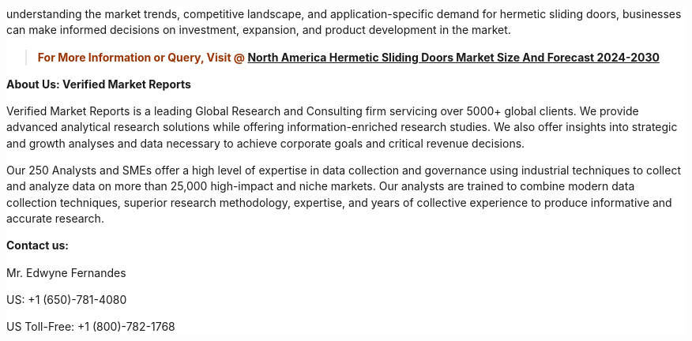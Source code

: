 understanding the market trends, competitive landscape, and application-specific demand for hermetic sliding doors, businesses can make informed decisions on investment, expansion, and product development in the market.</p></body></html></p><blockquote><p><span style="color: #993300;"><strong>For More Information or Query, Visit @ <a href="https://www.verifiedmarketreports.com/product/hermetic-sliding-doors-market/">North America Hermetic Sliding Doors Market Size And Forecast 2024-2030</a></strong></span></p></blockquote><p><strong>About Us: Verified Market Reports</strong></p><p>Verified Market Reports is a leading Global Research and Consulting firm servicing over 5000+ global clients. We provide advanced analytical research solutions while offering information-enriched research studies. We also offer insights into strategic and growth analyses and data necessary to achieve corporate goals and critical revenue decisions.</p><p>Our 250 Analysts and SMEs offer a high level of expertise in data collection and governance using industrial techniques to collect and analyze data on more than 25,000 high-impact and niche markets. Our analysts are trained to combine modern data collection techniques, superior research methodology, expertise, and years of collective experience to produce informative and accurate research.</p><p><strong>Contact us:</strong></p><p>Mr. Edwyne Fernandes</p><p>US: +1 (650)-781-4080</p><p>US Toll-Free: +1 (800)-782-1768</p>
